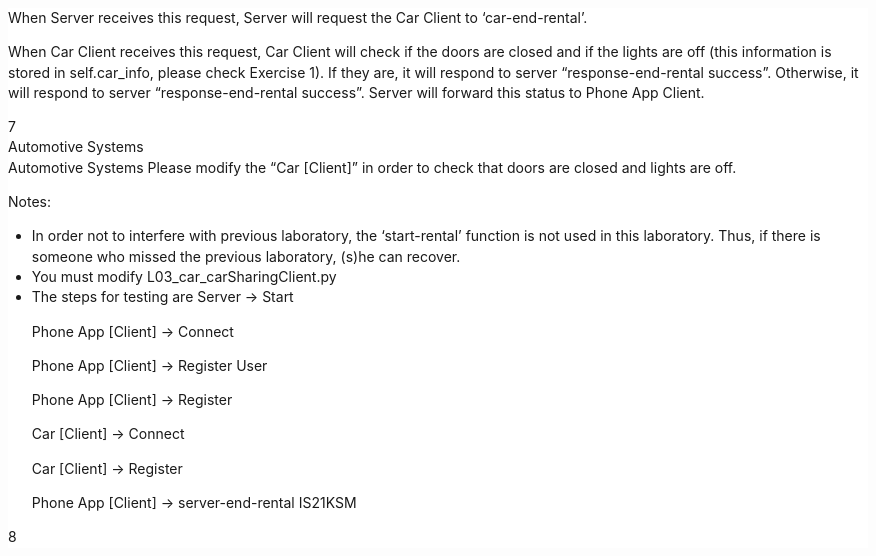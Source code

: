 When Server receives this request, Server will request the Car Client to ‘car-end-rental’.

When Car Client receives this request, Car Client will check if the doors are closed and if the lights are off (this information is stored in self.car_info, please check Exercise 1). If they are, it will respond to server “response-end-rental success”. Otherwise, it will respond to server “response-end-rental success”. Server will forward this status to Phone App Client.
</li>
</ul>
</div>
</div>
<div class="layoutArea">
<div class="column">
7

</div>
</div>
<div class="layoutArea">
<div class="column">
Automotive Systems

</div>
</div>
</div>
<div class="page" title="Page 8">
<div class="layoutArea">
<div class="column">
Automotive Systems Please modify the “Car [Client]” in order to check that doors are closed and lights are off.

Notes:

<ul>
<li>In order not to interfere with previous laboratory, the ‘start-rental’ function is not used in this laboratory. Thus, if there is someone who missed the previous laboratory, (s)he can recover.</li>
<li>You must modify L03_car_carSharingClient.py</li>
<li>The steps for testing are
Server -&gt; Start

Phone App [Client] -&gt; Connect

Phone App [Client] -&gt; Register User

Phone App [Client] -&gt; Register

Car [Client] -&gt; Connect

Car [Client] -&gt; Register

Phone App [Client] -&gt; server-end-rental IS21KSM
</li>
</ul>
</div>
</div>
<div class="layoutArea">
<div class="column">
8
